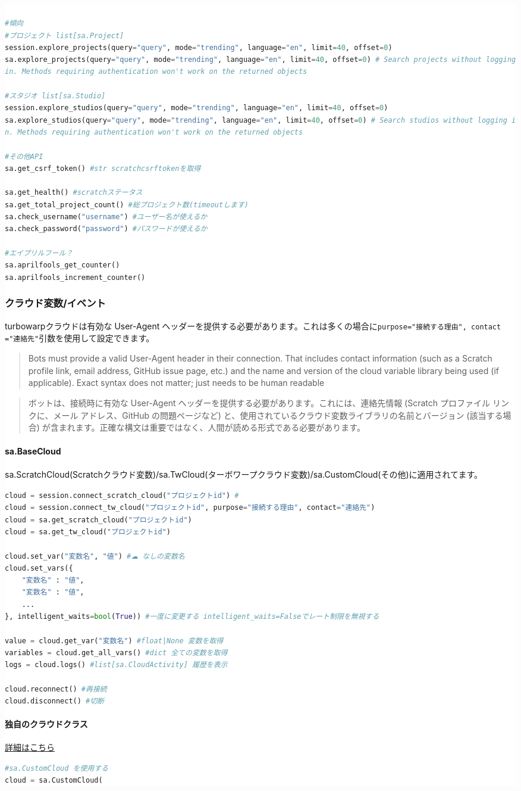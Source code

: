 ```py

#傾向
#プロジェクト list[sa.Project]
session.explore_projects(query="query", mode="trending", language="en", limit=40, offset=0)
sa.explore_projects(query="query", mode="trending", language="en", limit=40, offset=0) # Search projects without logging in. Methods requiring authentication won't work on the returned objects

#スタジオ list[sa.Studio]
session.explore_studios(query="query", mode="trending", language="en", limit=40, offset=0)
sa.explore_studios(query="query", mode="trending", language="en", limit=40, offset=0) # Search studios without logging in. Methods requiring authentication won't work on the returned objects

#その他API
sa.get_csrf_token() #str scratchcsrftokenを取得

sa.get_health() #scratchステータス
sa.get_total_project_count() #総プロジェクト数(timeoutします)
sa.check_username("username") #ユーザー名が使えるか
sa.check_password("password") #パスワードが使えるか

#エイプリルフール？
sa.aprilfools_get_counter()
sa.aprilfools_increment_counter()
```

### クラウド変数/イベント
turbowarpクラウドは有効な User-Agent ヘッダーを提供する必要があります。これは多くの場合に`purpose="接続する理由", contact="連絡先"`引数を使用して設定できます。
>Bots must provide a valid User-Agent header in their connection. That includes contact information (such as a Scratch profile link, email address, GitHub issue page, etc.) and the name and version of the cloud variable library being used (if applicable). Exact syntax does not matter; just needs to be human readable

>ボットは、接続時に有効な User-Agent ヘッダーを提供する必要があります。これには、連絡先情報 (Scratch プロファイル リンクに、メール アドレス、GitHub の問題ページなど) と、使用されているクラウド変数ライブラリの名前とバージョン (該当する場合) が含まれます。正確な構文は重要ではなく、人間が読める形式である必要があります。
#### sa.BaseCloud
sa.ScratchCloud(Scratchクラウド変数)/sa.TwCloud(ターボワープクラウド変数)/sa.CustomCloud(その他)に適用されてます。
```py
cloud = session.connect_scratch_cloud("プロジェクトid") #
cloud = session.connect_tw_cloud("プロジェクトid", purpose="接続する理由", contact="連絡先")
cloud = sa.get_scratch_cloud("プロジェクトid")
cloud = sa.get_tw_cloud("プロジェクトid")

cloud.set_var("変数名", "値") #☁ なしの変数名
cloud.set_vars({
    "変数名" : "値",
    "変数名" : "値",
    ...
}, intelligent_waits=bool(True)) #一度に変更する intelligent_waits=Falseでレート制限を無視する

value = cloud.get_var("変数名") #float|None 変数を取得
variables = cloud.get_all_vars() #dict 全ての変数を取得
logs = cloud.logs() #list[sa.CloudActivity] 履歴を表示

cloud.reconnect() #再接続
cloud.disconnect() #切断
```
#### 独自のクラウドクラス
[詳細はこちら](https://scratchattach.readthedocs.io/en/latest/scratchattach.html#scratchattach.cloud._base.BaseCloud)
```py
#sa.CustomCloud を使用する
cloud = sa.CustomCloud(
```